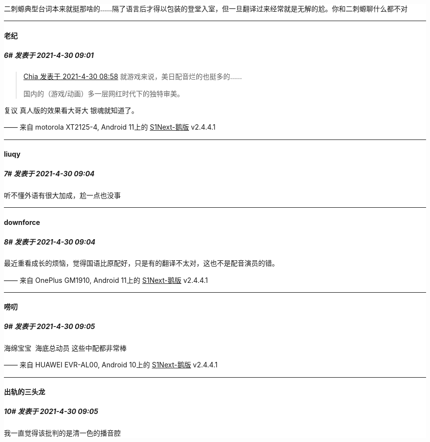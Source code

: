 二刺螈典型台词本来就挺那啥的……隔了语言后才得以包装的登堂入室，但一旦翻译过来经常就是无解的尬。你和二刺螈聊什么都不对


*****

####  老纪  
##### 6#       发表于 2021-4-30 09:01


<blockquote><a href="httphttps://bbs.saraba1st.com/2b/forum.php?mod=redirect&amp;goto=findpost&amp;pid=51106683&amp;ptid=2001725" target="_blank">Chia 发表于 2021-4-30 08:58</a>
就游戏来说，美日配音烂的也挺多的……

国内的（游戏/动画）多一层网红时代下的独特审美。</blockquote>
复议 真人版的效果看大哥大 银魂就知道了。

—— 来自 motorola XT2125-4, Android 11上的 [S1Next-鹅版](https://github.com/ykrank/S1-Next/releases) v2.4.4.1


*****

####  liuqy  
##### 7#       发表于 2021-4-30 09:04


听不懂外语有很大加成，尬一点也没事


*****

####  downforce  
##### 8#       发表于 2021-4-30 09:04


最近重看成长的烦恼，觉得国语比原配好，只是有的翻译不太对，这也不是配音演员的错。

—— 来自 OnePlus GM1910, Android 11上的 [S1Next-鹅版](https://github.com/ykrank/S1-Next/releases) v2.4.4.1


*****

####  唠叨  
##### 9#       发表于 2021-4-30 09:05


海绵宝宝  海底总动员 这些中配都非常棒

—— 来自 HUAWEI EVR-AL00, Android 10上的 [S1Next-鹅版](https://github.com/ykrank/S1-Next/releases) v2.4.4.1


*****

####  出轨的三头龙  
##### 10#       发表于 2021-4-30 09:05


我一直觉得该批判的是清一色的播音腔
